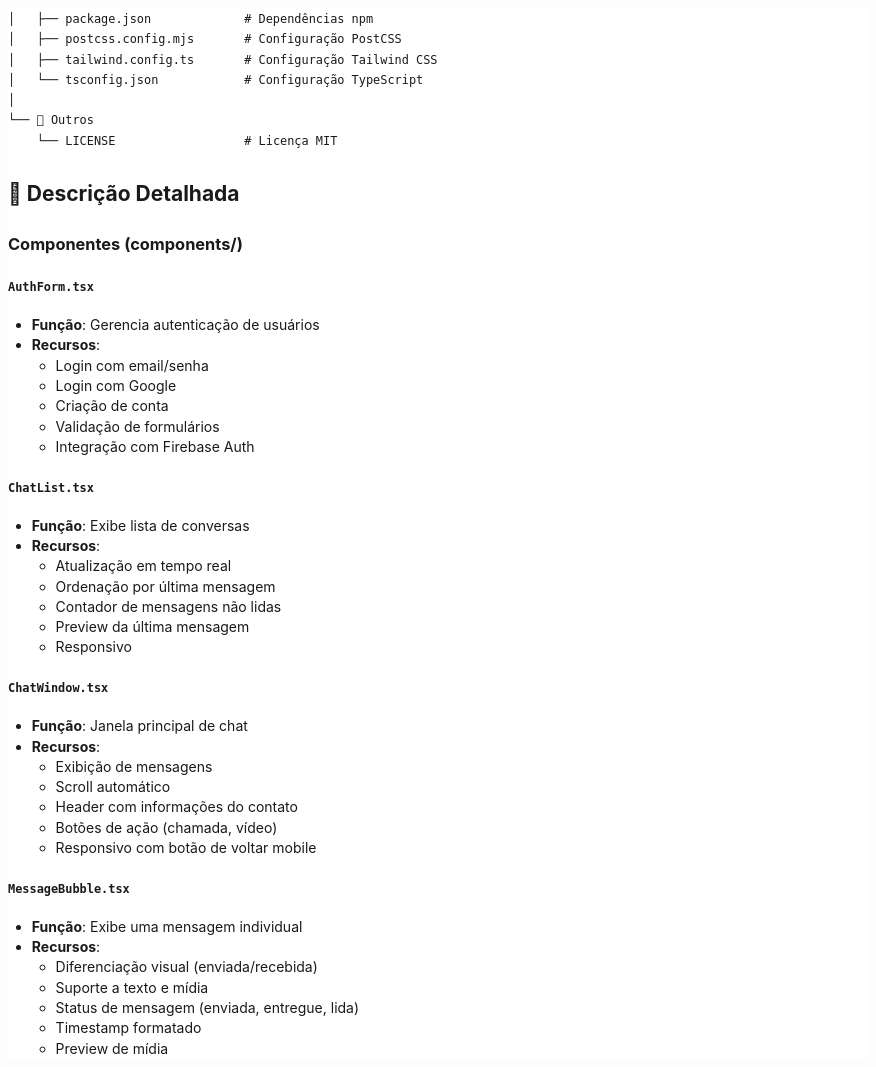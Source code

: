 ```
│   ├── package.json             # Dependências npm
│   ├── postcss.config.mjs       # Configuração PostCSS
│   ├── tailwind.config.ts       # Configuração Tailwind CSS
│   └── tsconfig.json            # Configuração TypeScript
│
└── 📜 Outros
    └── LICENSE                  # Licença MIT
```

## 📝 Descrição Detalhada

### Componentes (components/)

#### `AuthForm.tsx`

- **Função**: Gerencia autenticação de usuários
- **Recursos**:
  - Login com email/senha
  - Login com Google
  - Criação de conta
  - Validação de formulários
  - Integração com Firebase Auth

#### `ChatList.tsx`

- **Função**: Exibe lista de conversas
- **Recursos**:
  - Atualização em tempo real
  - Ordenação por última mensagem
  - Contador de mensagens não lidas
  - Preview da última mensagem
  - Responsivo

#### `ChatWindow.tsx`

- **Função**: Janela principal de chat
- **Recursos**:
  - Exibição de mensagens
  - Scroll automático
  - Header com informações do contato
  - Botões de ação (chamada, vídeo)
  - Responsivo com botão de voltar mobile

#### `MessageBubble.tsx`

- **Função**: Exibe uma mensagem individual
- **Recursos**:
  - Diferenciação visual (enviada/recebida)
  - Suporte a texto e mídia
  - Status de mensagem (enviada, entregue, lida)
  - Timestamp formatado
  - Preview de mídia
